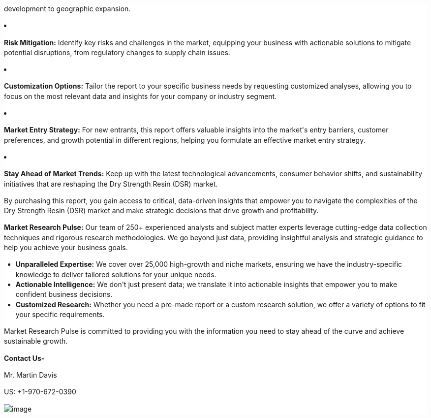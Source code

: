 development to geographic expansion.</p></li><li><p><strong>Risk Mitigation:</strong> Identify key risks and challenges in the market, equipping your business with actionable solutions to mitigate potential disruptions, from regulatory changes to supply chain issues.</p></li><li><p><strong>Customization Options:</strong> Tailor the report to your specific business needs by requesting customized analyses, allowing you to focus on the most relevant data and insights for your company or industry segment.</p></li><li><p><strong>Market Entry Strategy:</strong> For new entrants, this report offers valuable insights into the market's entry barriers, customer preferences, and growth potential in different regions, helping you formulate an effective market entry strategy.</p></li><li><p><strong>Stay Ahead of Market Trends:</strong> Keep up with the latest technological advancements, consumer behavior shifts, and sustainability initiatives that are reshaping the Dry Strength Resin (DSR) market.</p></li></ol><p>By purchasing this report, you gain access to critical, data-driven insights that empower you to navigate the complexities of the Dry Strength Resin (DSR) market and make strategic decisions that drive growth and profitability.</p><p><strong>Market Research Pulse:</strong>&nbsp;Our team of 250+ experienced analysts and subject matter experts leverage cutting-edge data collection techniques and rigorous research methodologies. We go beyond just data, providing insightful analysis and strategic guidance to help you achieve your business goals.</p><ul><li><strong>Unparalleled Expertise:</strong>&nbsp;We cover over 25,000 high-growth and niche markets, ensuring we have the industry-specific knowledge to deliver tailored solutions for your unique needs.</li><li><strong>Actionable Intelligence:</strong>&nbsp;We don't just present data; we translate it into actionable insights that empower you to make confident business decisions.</li><li><strong>Customized Research:</strong>&nbsp;Whether you need a pre-made report or a custom research solution, we offer a variety of options to fit your specific requirements.</li></ul><p>Market Research Pulse is committed to providing you with the information you need to stay ahead of the curve and achieve sustainable growth.</p><p><strong>Contact Us-</strong></p><p>Mr. Martin Davis</p><p>US: +1-970-672-0390</p>
![image](https://github.com/user-attachments/assets/62bcd616-e921-43e9-a076-8915997b670e)
